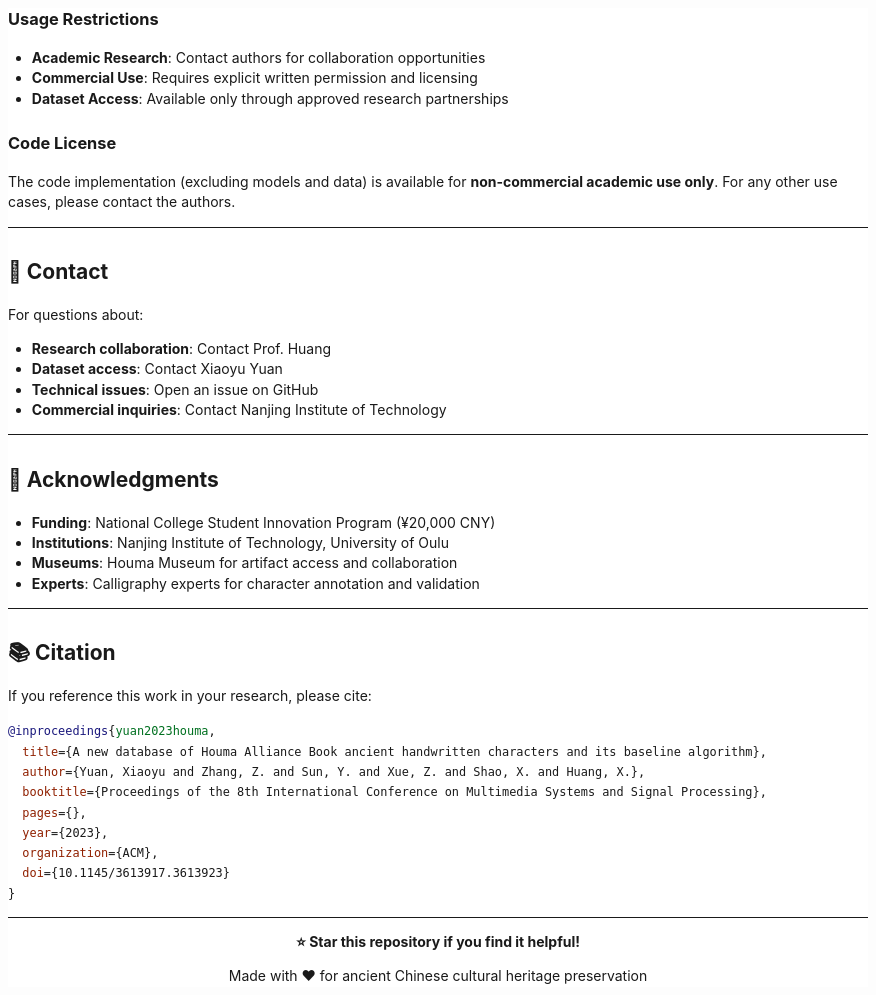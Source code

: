 ### Usage Restrictions

- **Academic Research**: Contact authors for collaboration opportunities
- **Commercial Use**: Requires explicit written permission and licensing
- **Dataset Access**: Available only through approved research partnerships

### Code License

The code implementation (excluding models and data) is available for **non-commercial academic use only**. For any other use cases, please contact the authors.

---

## 📧 Contact

For questions about:
- **Research collaboration**: Contact Prof. Huang
- **Dataset access**: Contact Xiaoyu Yuan
- **Technical issues**: Open an issue on GitHub
- **Commercial inquiries**: Contact Nanjing Institute of Technology

---

## 🙏 Acknowledgments

- **Funding**: National College Student Innovation Program (¥20,000 CNY)
- **Institutions**: Nanjing Institute of Technology, University of Oulu
- **Museums**: Houma Museum for artifact access and collaboration
- **Experts**: Calligraphy experts for character annotation and validation

---

## 📚 Citation

If you reference this work in your research, please cite:

```bibtex
@inproceedings{yuan2023houma,
  title={A new database of Houma Alliance Book ancient handwritten characters and its baseline algorithm},
  author={Yuan, Xiaoyu and Zhang, Z. and Sun, Y. and Xue, Z. and Shao, X. and Huang, X.},
  booktitle={Proceedings of the 8th International Conference on Multimedia Systems and Signal Processing},
  pages={},
  year={2023},
  organization={ACM},
  doi={10.1145/3613917.3613923}
}
```

---

<div align="center">

**⭐ Star this repository if you find it helpful!**

Made with ❤️ for ancient Chinese cultural heritage preservation

</div>
